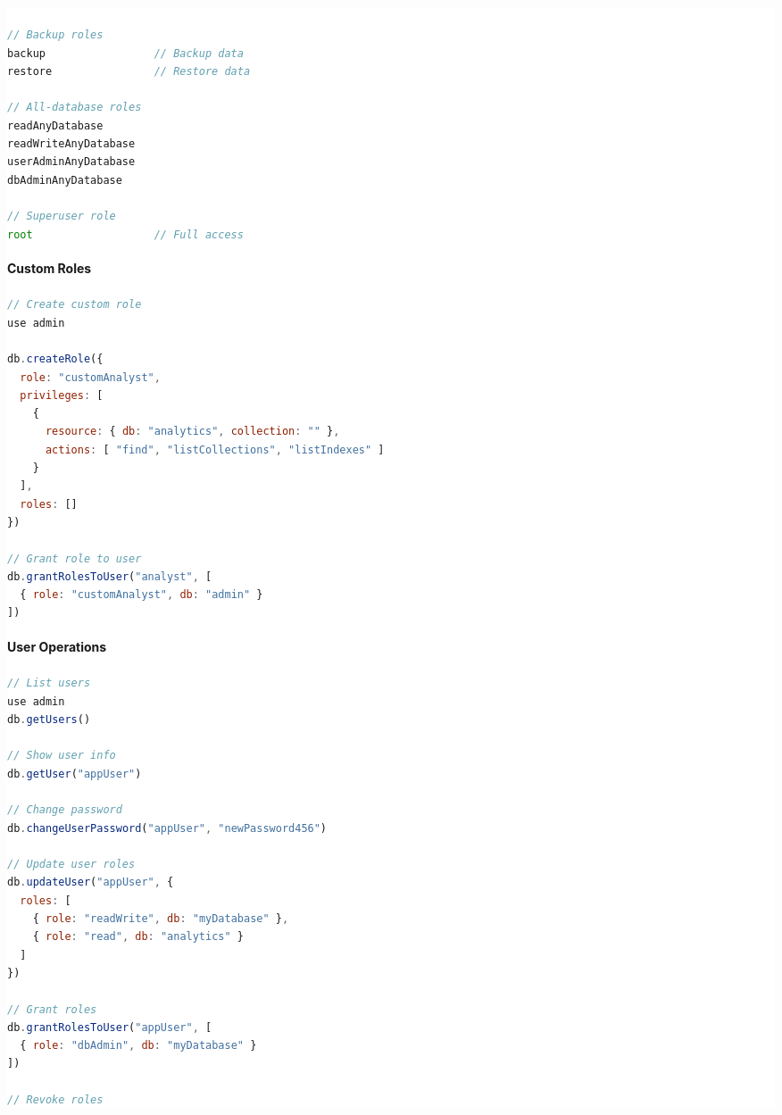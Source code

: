 ```javascript

// Backup roles
backup                 // Backup data
restore                // Restore data

// All-database roles
readAnyDatabase
readWriteAnyDatabase
userAdminAnyDatabase
dbAdminAnyDatabase

// Superuser role
root                   // Full access
```

#### Custom Roles

```javascript
// Create custom role
use admin

db.createRole({
  role: "customAnalyst",
  privileges: [
    {
      resource: { db: "analytics", collection: "" },
      actions: [ "find", "listCollections", "listIndexes" ]
    }
  ],
  roles: []
})

// Grant role to user
db.grantRolesToUser("analyst", [
  { role: "customAnalyst", db: "admin" }
])
```

#### User Operations

```javascript
// List users
use admin
db.getUsers()

// Show user info
db.getUser("appUser")

// Change password
db.changeUserPassword("appUser", "newPassword456")

// Update user roles
db.updateUser("appUser", {
  roles: [
    { role: "readWrite", db: "myDatabase" },
    { role: "read", db: "analytics" }
  ]
})

// Grant roles
db.grantRolesToUser("appUser", [
  { role: "dbAdmin", db: "myDatabase" }
])

// Revoke roles
```